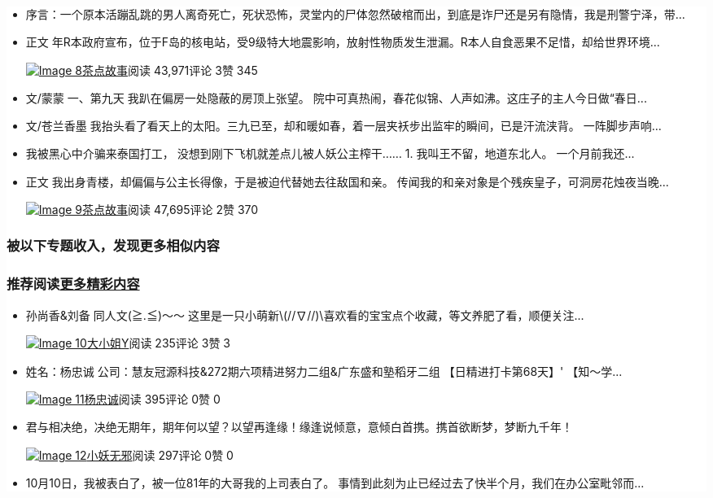 *   序言：一个原本活蹦乱跳的男人离奇死亡，死状恐怖，灵堂内的尸体忽然破棺而出，到底是诈尸还是另有隐情，我是刑警宁泽，带...
    
*   正文 年R本政府宣布，位于F岛的核电站，受9级特大地震影响，放射性物质发生泄漏。R本人自食恶果不足惜，却给世界环境...
    
    [![Image 8](https://upload.jianshu.io/users/upload_avatars/4790772/388e473c-fe2f-40e0-9301-e357ae8f1b41.jpeg?imageMogr2/auto-orient/strip|imageView2/1/w/48/h/48/format/webp)茶点故事](https://www.jianshu.com/u/0f438ff0a55f)阅读 43,971评论 3赞 345
    
*   文/蒙蒙 一、第九天 我趴在偏房一处隐蔽的房顶上张望。 院中可真热闹，春花似锦、人声如沸。这庄子的主人今日做“春日...
    
*   文/苍兰香墨 我抬头看了看天上的太阳。三九已至，却和暖如春，着一层夹袄步出监牢的瞬间，已是汗流浃背。 一阵脚步声响...
    
*   我被黑心中介骗来泰国打工， 没想到刚下飞机就差点儿被人妖公主榨干…… 1. 我叫王不留，地道东北人。 一个月前我还...
    
*   正文 我出身青楼，却偏偏与公主长得像，于是被迫代替她去往敌国和亲。 传闻我的和亲对象是个残疾皇子，可洞房花烛夜当晚...
    
    [![Image 9](https://upload.jianshu.io/users/upload_avatars/4790772/388e473c-fe2f-40e0-9301-e357ae8f1b41.jpeg?imageMogr2/auto-orient/strip|imageView2/1/w/48/h/48/format/webp)茶点故事](https://www.jianshu.com/u/0f438ff0a55f)阅读 47,695评论 2赞 370
    

### 被以下专题收入，发现更多相似内容

### 推荐阅读[更多精彩内容](https://www.jianshu.com/)

*   孙尚香&刘备 同人文(≧.≦)～～ 这里是一只小萌新\\(//∇//)\\喜欢看的宝宝点个收藏，等文养肥了看，顺便关注...
    
    [![Image 10](https://cdn2.jianshu.io/assets/default_avatar/7-0993d41a595d6ab6ef17b19496eb2f21.jpg)大小姐Y](https://www.jianshu.com/u/8bfe1217be34)阅读 235评论 3赞 3
    
*   姓名：杨忠诚 公司：慧友冠源科技&272期六项精进努力二组&广东盛和塾稻牙二组 【日精进打卡第68天】' 【知～学...
    
    [![Image 11](https://cdn2.jianshu.io/assets/default_avatar/12-aeeea4bedf10f2a12c0d50d626951489.jpg)杨忠诚](https://www.jianshu.com/u/4798a4613653)阅读 395评论 0赞 0
    

*   君与相决绝，决绝无期年，期年何以望？以望再逢缘！缘逢说倾意，意倾白首携。携首欲断梦，梦断九千年！
    
    [![Image 12](https://cdn2.jianshu.io/assets/default_avatar/1-04bbeead395d74921af6a4e8214b4f61.jpg)小妖无邪](https://www.jianshu.com/u/4f9bae045def)阅读 297评论 0赞 0
    
*   10月10日，我被表白了，被一位81年的大哥我的上司表白了。 事情到此刻为止已经过去了快半个月，我们在办公室毗邻而...
